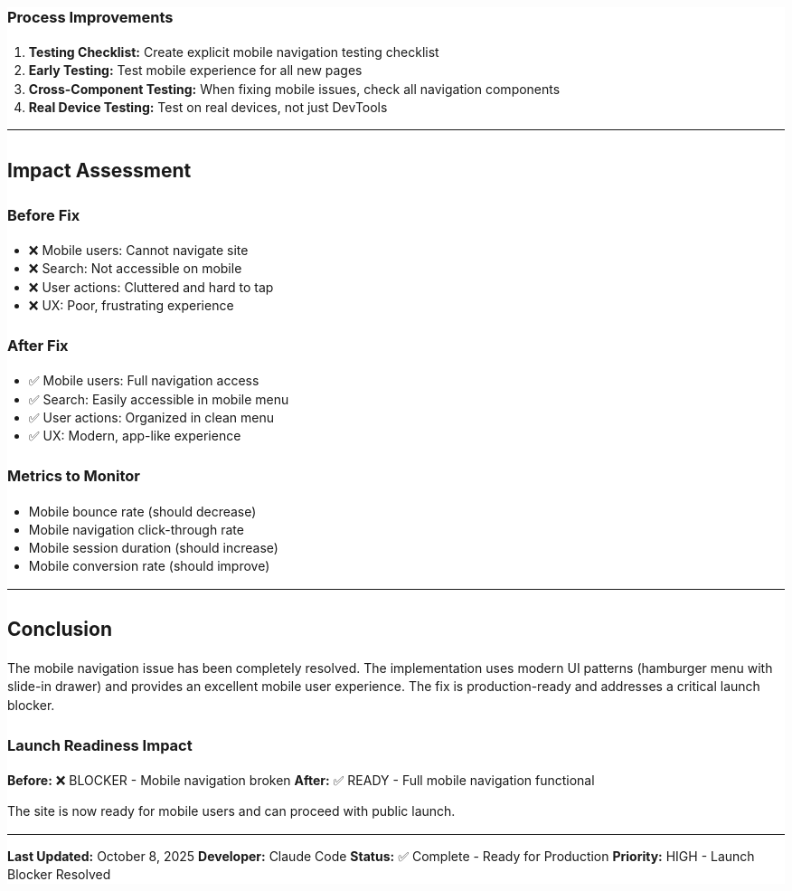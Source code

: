 ### Process Improvements
1. **Testing Checklist:** Create explicit mobile navigation testing checklist
2. **Early Testing:** Test mobile experience for all new pages
3. **Cross-Component Testing:** When fixing mobile issues, check all navigation components
4. **Real Device Testing:** Test on real devices, not just DevTools

---

## Impact Assessment

### Before Fix
- ❌ Mobile users: Cannot navigate site
- ❌ Search: Not accessible on mobile
- ❌ User actions: Cluttered and hard to tap
- ❌ UX: Poor, frustrating experience

### After Fix
- ✅ Mobile users: Full navigation access
- ✅ Search: Easily accessible in mobile menu
- ✅ User actions: Organized in clean menu
- ✅ UX: Modern, app-like experience

### Metrics to Monitor
- Mobile bounce rate (should decrease)
- Mobile navigation click-through rate
- Mobile session duration (should increase)
- Mobile conversion rate (should improve)

---

## Conclusion

The mobile navigation issue has been completely resolved. The implementation uses modern UI patterns (hamburger menu with slide-in drawer) and provides an excellent mobile user experience. The fix is production-ready and addresses a critical launch blocker.

### Launch Readiness Impact

**Before:** ❌ BLOCKER - Mobile navigation broken
**After:** ✅ READY - Full mobile navigation functional

The site is now ready for mobile users and can proceed with public launch.

---

**Last Updated:** October 8, 2025
**Developer:** Claude Code
**Status:** ✅ Complete - Ready for Production
**Priority:** HIGH - Launch Blocker Resolved
